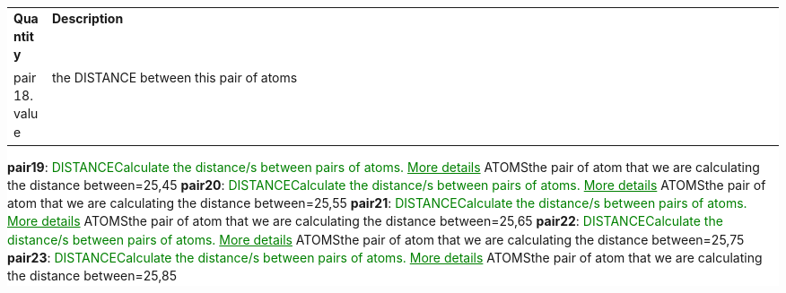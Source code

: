 <span style="display:none;" id="data/ala10/5-adaptive/opes/15/plumed.datpair18">The DISTANCE action with label <b>pair18</b> calculates the following quantities:<table  align="center" frame="void" width="95%" cellpadding="5%"><tr><td width="5%"><b> Quantity </b>  </td><td><b> Description </b> </td></tr><tr><td width="5%">pair18.value</td><td>the DISTANCE between this pair of atoms</td></tr></table></span><b name="data/ala10/5-adaptive/opes/15/plumed.datpair19" onclick='showPath("data/ala10/5-adaptive/opes/15/plumed.dat","data/ala10/5-adaptive/opes/15/plumed.datpair19","data/ala10/5-adaptive/opes/15/plumed.datpair19","brown")'>pair19</b>: <span class="plumedtooltip" style="color:green">DISTANCE<span class="right">Calculate the distance/s between pairs of atoms. <a href="https://www.plumed.org/doc-master/user-doc/html/DISTANCE" style="color:green">More details</a><i></i></span></span> <span class="plumedtooltip">ATOMS<span class="right">the pair of atom that we are calculating the distance between<i></i></span></span>=25,45
<span style="display:none;" id="data/ala10/5-adaptive/opes/15/plumed.datpair19">The DISTANCE action with label <b>pair19</b> calculates the following quantities:<table  align="center" frame="void" width="95%" cellpadding="5%"><tr><td width="5%"><b> Quantity </b>  </td><td><b> Description </b> </td></tr><tr><td width="5%">pair19.value</td><td>the DISTANCE between this pair of atoms</td></tr></table></span><b name="data/ala10/5-adaptive/opes/15/plumed.datpair20" onclick='showPath("data/ala10/5-adaptive/opes/15/plumed.dat","data/ala10/5-adaptive/opes/15/plumed.datpair20","data/ala10/5-adaptive/opes/15/plumed.datpair20","brown")'>pair20</b>: <span class="plumedtooltip" style="color:green">DISTANCE<span class="right">Calculate the distance/s between pairs of atoms. <a href="https://www.plumed.org/doc-master/user-doc/html/DISTANCE" style="color:green">More details</a><i></i></span></span> <span class="plumedtooltip">ATOMS<span class="right">the pair of atom that we are calculating the distance between<i></i></span></span>=25,55
<span style="display:none;" id="data/ala10/5-adaptive/opes/15/plumed.datpair20">The DISTANCE action with label <b>pair20</b> calculates the following quantities:<table  align="center" frame="void" width="95%" cellpadding="5%"><tr><td width="5%"><b> Quantity </b>  </td><td><b> Description </b> </td></tr><tr><td width="5%">pair20.value</td><td>the DISTANCE between this pair of atoms</td></tr></table></span><b name="data/ala10/5-adaptive/opes/15/plumed.datpair21" onclick='showPath("data/ala10/5-adaptive/opes/15/plumed.dat","data/ala10/5-adaptive/opes/15/plumed.datpair21","data/ala10/5-adaptive/opes/15/plumed.datpair21","brown")'>pair21</b>: <span class="plumedtooltip" style="color:green">DISTANCE<span class="right">Calculate the distance/s between pairs of atoms. <a href="https://www.plumed.org/doc-master/user-doc/html/DISTANCE" style="color:green">More details</a><i></i></span></span> <span class="plumedtooltip">ATOMS<span class="right">the pair of atom that we are calculating the distance between<i></i></span></span>=25,65
<span style="display:none;" id="data/ala10/5-adaptive/opes/15/plumed.datpair21">The DISTANCE action with label <b>pair21</b> calculates the following quantities:<table  align="center" frame="void" width="95%" cellpadding="5%"><tr><td width="5%"><b> Quantity </b>  </td><td><b> Description </b> </td></tr><tr><td width="5%">pair21.value</td><td>the DISTANCE between this pair of atoms</td></tr></table></span><b name="data/ala10/5-adaptive/opes/15/plumed.datpair22" onclick='showPath("data/ala10/5-adaptive/opes/15/plumed.dat","data/ala10/5-adaptive/opes/15/plumed.datpair22","data/ala10/5-adaptive/opes/15/plumed.datpair22","brown")'>pair22</b>: <span class="plumedtooltip" style="color:green">DISTANCE<span class="right">Calculate the distance/s between pairs of atoms. <a href="https://www.plumed.org/doc-master/user-doc/html/DISTANCE" style="color:green">More details</a><i></i></span></span> <span class="plumedtooltip">ATOMS<span class="right">the pair of atom that we are calculating the distance between<i></i></span></span>=25,75
<span style="display:none;" id="data/ala10/5-adaptive/opes/15/plumed.datpair22">The DISTANCE action with label <b>pair22</b> calculates the following quantities:<table  align="center" frame="void" width="95%" cellpadding="5%"><tr><td width="5%"><b> Quantity </b>  </td><td><b> Description </b> </td></tr><tr><td width="5%">pair22.value</td><td>the DISTANCE between this pair of atoms</td></tr></table></span><b name="data/ala10/5-adaptive/opes/15/plumed.datpair23" onclick='showPath("data/ala10/5-adaptive/opes/15/plumed.dat","data/ala10/5-adaptive/opes/15/plumed.datpair23","data/ala10/5-adaptive/opes/15/plumed.datpair23","brown")'>pair23</b>: <span class="plumedtooltip" style="color:green">DISTANCE<span class="right">Calculate the distance/s between pairs of atoms. <a href="https://www.plumed.org/doc-master/user-doc/html/DISTANCE" style="color:green">More details</a><i></i></span></span> <span class="plumedtooltip">ATOMS<span class="right">the pair of atom that we are calculating the distance between<i></i></span></span>=25,85